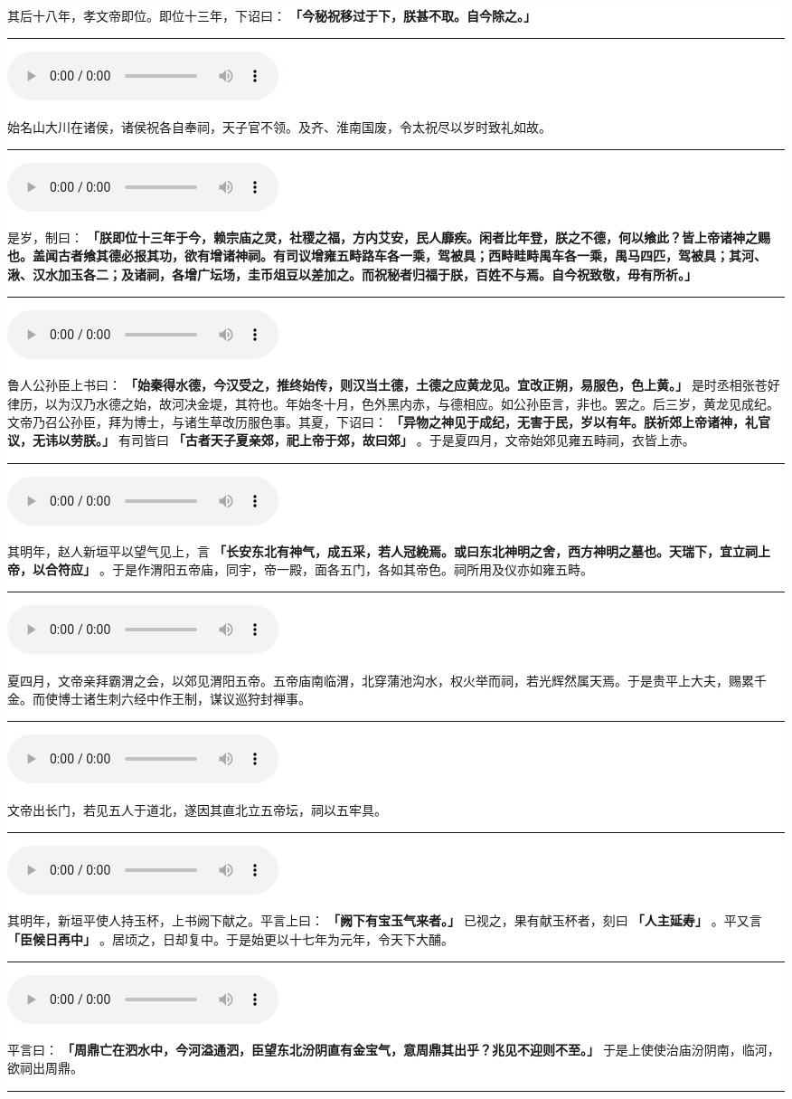 其后十八年，孝文帝即位。即位十三年，下诏曰： __「今秘祝移过于下，朕甚不取。自今除之。」__ 

---

![](assets/audios/028/43.mp3)

始名山大川在诸侯，诸侯祝各自奉祠，天子官不领。及齐、淮南国废，令太祝尽以岁时致礼如故。

---

![](assets/audios/028/44.mp3)

是岁，制曰： __「朕即位十三年于今，赖宗庙之灵，社稷之福，方内艾安，民人靡疾。闲者比年登，朕之不德，何以飨此？皆上帝诸神之赐也。盖闻古者飨其德必报其功，欲有增诸神祠。有司议增雍五畤路车各一乘，驾被具；西畤畦畤禺车各一乘，禺马四匹，驾被具；其河、湫、汉水加玉各二；及诸祠，各增广坛场，圭币俎豆以差加之。而祝秘者归福于朕，百姓不与焉。自今祝致敬，毋有所祈。」__ 

---

![](assets/audios/028/45.mp3)

鲁人公孙臣上书曰： __「始秦得水德，今汉受之，推终始传，则汉当土德，土德之应黄龙见。宜改正朔，易服色，色上黄。」__ 是时丞相张苍好律历，以为汉乃水德之始，故河决金堤，其符也。年始冬十月，色外黑内赤，与德相应。如公孙臣言，非也。罢之。后三岁，黄龙见成纪。文帝乃召公孙臣，拜为博士，与诸生草改历服色事。其夏，下诏曰： __「异物之神见于成纪，无害于民，岁以有年。朕祈郊上帝诸神，礼官议，无讳以劳朕。」__ 有司皆曰 __「古者天子夏亲郊，祀上帝于郊，故曰郊」__ 。于是夏四月，文帝始郊见雍五畤祠，衣皆上赤。

---

![](assets/audios/028/46.mp3)

其明年，赵人新垣平以望气见上，言 __「长安东北有神气，成五采，若人冠絻焉。或曰东北神明之舍，西方神明之墓也。天瑞下，宜立祠上帝，以合符应」__ 。于是作渭阳五帝庙，同宇，帝一殿，面各五门，各如其帝色。祠所用及仪亦如雍五畤。

---

![](assets/audios/028/47.mp3)

夏四月，文帝亲拜霸渭之会，以郊见渭阳五帝。五帝庙南临渭，北穿蒲池沟水，权火举而祠，若光辉然属天焉。于是贵平上大夫，赐累千金。而使博士诸生刺六经中作王制，谋议巡狩封禅事。

---

![](assets/audios/028/48.mp3)

文帝出长门，若见五人于道北，遂因其直北立五帝坛，祠以五牢具。

---

![](assets/audios/028/49.mp3)

其明年，新垣平使人持玉杯，上书阙下献之。平言上曰： __「阙下有宝玉气来者。」__ 已视之，果有献玉杯者，刻曰 __「人主延寿」__ 。平又言 __「臣候日再中」__ 。居顷之，日却复中。于是始更以十七年为元年，令天下大酺。

---

![](assets/audios/028/50.mp3)

平言曰： __「周鼎亡在泗水中，今河溢通泗，臣望东北汾阴直有金宝气，意周鼎其出乎？兆见不迎则不至。」__ 于是上使使治庙汾阴南，临河，欲祠出周鼎。

---
